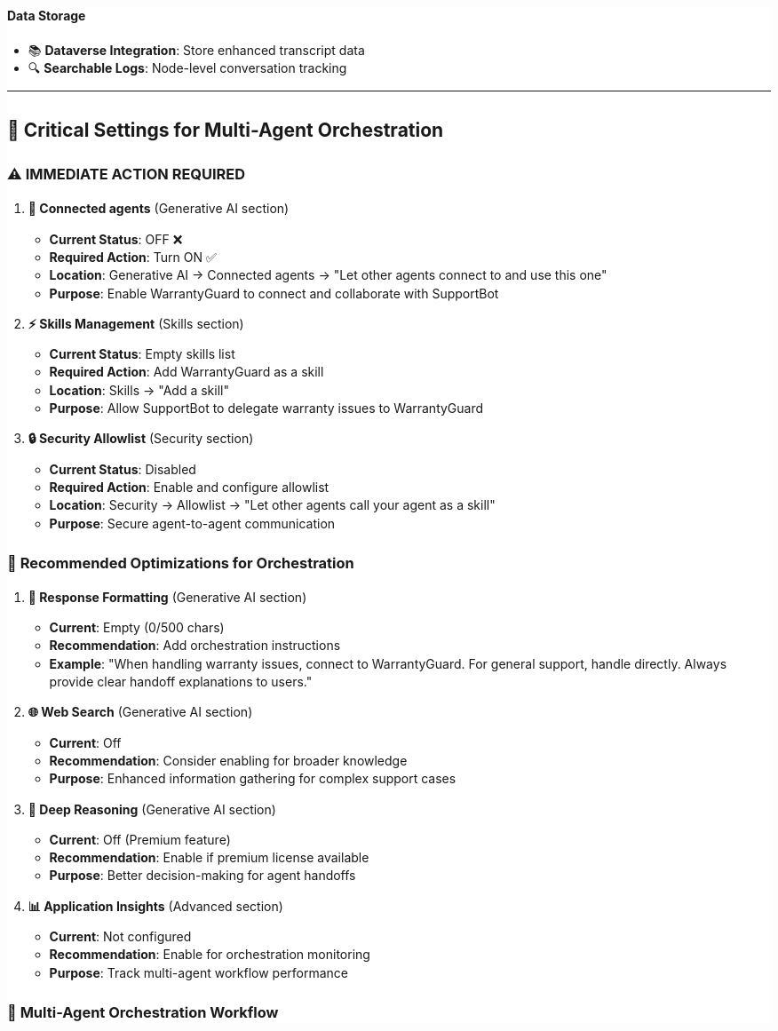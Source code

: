 #### **Data Storage**
- 📚 **Dataverse Integration**: Store enhanced transcript data
- 🔍 **Searchable Logs**: Node-level conversation tracking

---

## 🚨 Critical Settings for Multi-Agent Orchestration

### ⚠️ **IMMEDIATE ACTION REQUIRED**

1. **🤖 Connected agents** (Generative AI section)
   - **Current Status**: OFF ❌
   - **Required Action**: Turn ON ✅
   - **Location**: Generative AI → Connected agents → "Let other agents connect to and use this one"
   - **Purpose**: Enable WarrantyGuard to connect and collaborate with SupportBot

2. **⚡ Skills Management** (Skills section)
   - **Current Status**: Empty skills list
   - **Required Action**: Add WarrantyGuard as a skill
   - **Location**: Skills → "Add a skill"
   - **Purpose**: Allow SupportBot to delegate warranty issues to WarrantyGuard

3. **🔒 Security Allowlist** (Security section)
   - **Current Status**: Disabled
   - **Required Action**: Enable and configure allowlist
   - **Location**: Security → Allowlist → "Let other agents call your agent as a skill"
   - **Purpose**: Secure agent-to-agent communication

### 🔧 **Recommended Optimizations for Orchestration**

1. **📝 Response Formatting** (Generative AI section)
   - **Current**: Empty (0/500 chars)
   - **Recommendation**: Add orchestration instructions
   - **Example**: "When handling warranty issues, connect to WarrantyGuard. For general support, handle directly. Always provide clear handoff explanations to users."

2. **🌐 Web Search** (Generative AI section)
   - **Current**: Off
   - **Recommendation**: Consider enabling for broader knowledge
   - **Purpose**: Enhanced information gathering for complex support cases

3. **🧠 Deep Reasoning** (Generative AI section)
   - **Current**: Off (Premium feature)
   - **Recommendation**: Enable if premium license available
   - **Purpose**: Better decision-making for agent handoffs

4. **📊 Application Insights** (Advanced section)
   - **Current**: Not configured
   - **Recommendation**: Enable for orchestration monitoring
   - **Purpose**: Track multi-agent workflow performance

### 🎯 **Multi-Agent Orchestration Workflow**
